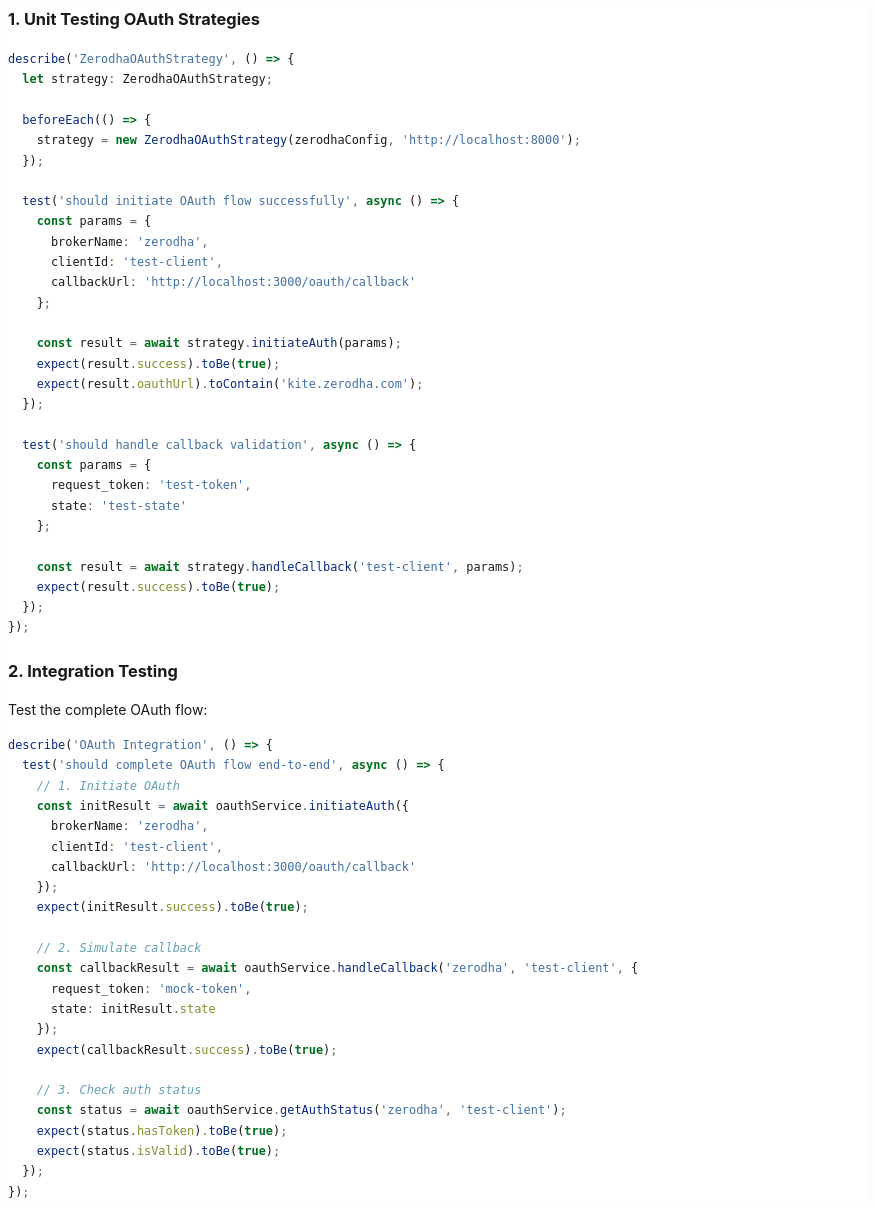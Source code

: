 ### 1. Unit Testing OAuth Strategies

```typescript
describe('ZerodhaOAuthStrategy', () => {
  let strategy: ZerodhaOAuthStrategy;
  
  beforeEach(() => {
    strategy = new ZerodhaOAuthStrategy(zerodhaConfig, 'http://localhost:8000');
  });

  test('should initiate OAuth flow successfully', async () => {
    const params = {
      brokerName: 'zerodha',
      clientId: 'test-client',
      callbackUrl: 'http://localhost:3000/oauth/callback'
    };

    const result = await strategy.initiateAuth(params);
    expect(result.success).toBe(true);
    expect(result.oauthUrl).toContain('kite.zerodha.com');
  });

  test('should handle callback validation', async () => {
    const params = {
      request_token: 'test-token',
      state: 'test-state'
    };

    const result = await strategy.handleCallback('test-client', params);
    expect(result.success).toBe(true);
  });
});
```

### 2. Integration Testing

Test the complete OAuth flow:

```typescript
describe('OAuth Integration', () => {
  test('should complete OAuth flow end-to-end', async () => {
    // 1. Initiate OAuth
    const initResult = await oauthService.initiateAuth({
      brokerName: 'zerodha',
      clientId: 'test-client',
      callbackUrl: 'http://localhost:3000/oauth/callback'
    });
    expect(initResult.success).toBe(true);

    // 2. Simulate callback
    const callbackResult = await oauthService.handleCallback('zerodha', 'test-client', {
      request_token: 'mock-token',
      state: initResult.state
    });
    expect(callbackResult.success).toBe(true);

    // 3. Check auth status
    const status = await oauthService.getAuthStatus('zerodha', 'test-client');
    expect(status.hasToken).toBe(true);
    expect(status.isValid).toBe(true);
  });
});
```
